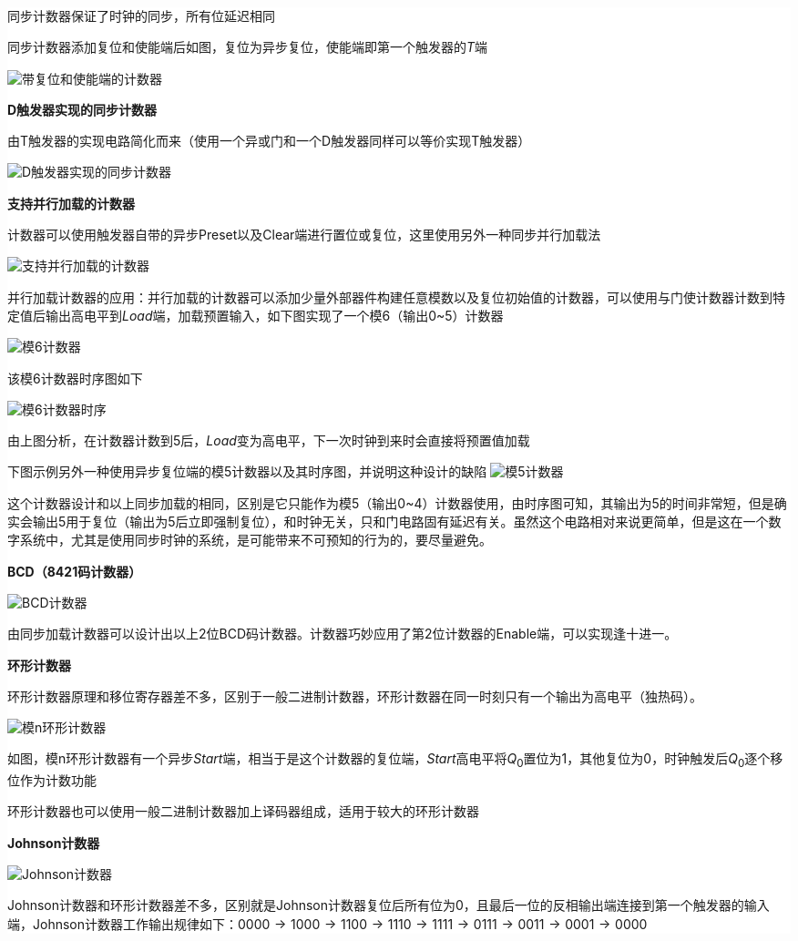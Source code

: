 同步计数器保证了时钟的同步，所有位延迟相同

同步计数器添加复位和使能端后如图，复位为异步复位，使能端即第一个触发器的$T$端

![带复位和使能端的计数器](images/200920c026.png)

**D触发器实现的同步计数器**

由T触发器的实现电路简化而来（使用一个异或门和一个D触发器同样可以等价实现T触发器）

![D触发器实现的同步计数器](images/200920c027.png)

**支持并行加载的计数器**

计数器可以使用触发器自带的异步Preset以及Clear端进行置位或复位，这里使用另外一种同步并行加载法

![支持并行加载的计数器](images/200920c028.png)

并行加载计数器的应用：并行加载的计数器可以添加少量外部器件构建任意模数以及复位初始值的计数器，可以使用与门使计数器计数到特定值后输出高电平到$Load$端，加载预置输入，如下图实现了一个模6（输出0~5）计数器

![模6计数器](images/200920c029.png)

该模6计数器时序图如下

![模6计数器时序](images/200920c030.png)

由上图分析，在计数器计数到5后，$Load$变为高电平，下一次时钟到来时会直接将预置值加载

下图示例另外一种使用异步复位端的模5计数器以及其时序图，并说明这种设计的缺陷
![模5计数器](images/200920c031.png)

这个计数器设计和以上同步加载的相同，区别是它只能作为模5（输出0~4）计数器使用，由时序图可知，其输出为5的时间非常短，但是确实会输出5用于复位（输出为5后立即强制复位），和时钟无关，只和门电路固有延迟有关。虽然这个电路相对来说更简单，但是这在一个数字系统中，尤其是使用同步时钟的系统，是可能带来不可预知的行为的，要尽量避免。

**BCD（8421码计数器）**

![BCD计数器](images/200920c032.png)

由同步加载计数器可以设计出以上2位BCD码计数器。计数器巧妙应用了第2位计数器的Enable端，可以实现逢十进一。

**环形计数器**

环形计数器原理和移位寄存器差不多，区别于一般二进制计数器，环形计数器在同一时刻只有一个输出为高电平（独热码）。

![模n环形计数器](images/200920c033.png)

如图，模n环形计数器有一个异步$Start$端，相当于是这个计数器的复位端，$Start$高电平将$Q_0$置位为$1$，其他复位为$0$，时钟触发后$Q_0$逐个移位作为计数功能

环形计数器也可以使用一般二进制计数器加上译码器组成，适用于较大的环形计数器

**Johnson计数器**

![Johnson计数器](images/200920c034.png)

Johnson计数器和环形计数器差不多，区别就是Johnson计数器复位后所有位为$0$，且最后一位的反相输出端连接到第一个触发器的输入端，Johnson计数器工作输出规律如下：$0000 \rightarrow 1000 \rightarrow 1100 \rightarrow 1110 \rightarrow 1111 \rightarrow 0111 \rightarrow 0011 \rightarrow 0001 \rightarrow 0000$
